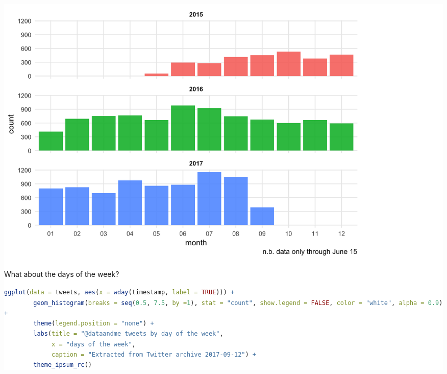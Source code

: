 <img src="fig/hist by year-1.png" width="700" />

What about the days of the week?


```r
ggplot(data = tweets, aes(x = wday(timestamp, label = TRUE))) +
        geom_histogram(breaks = seq(0.5, 7.5, by =1), stat = "count", show.legend = FALSE, color = "white", alpha = 0.9) +
        theme(legend.position = "none") +
        labs(title = "@dataandme tweets by day of the week",
             x = "days of the week",
             caption = "Extracted from Twitter archive 2017-09-12") +
        theme_ipsum_rc()
```
